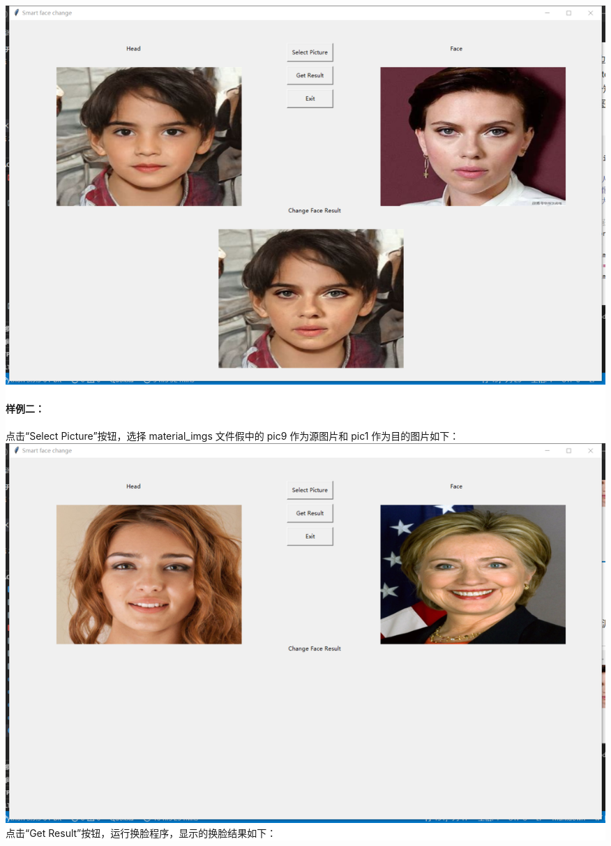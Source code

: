 ![](readme_imgs/2.png)

#### 样例二：

点击“Select Picture”按钮，选择 material_imgs 文件假中的 pic9 作为源图片和 pic1 作为目的图片如下：
![](readme_imgs/5.png)
点击“Get Result”按钮，运行换脸程序，显示的换脸结果如下：